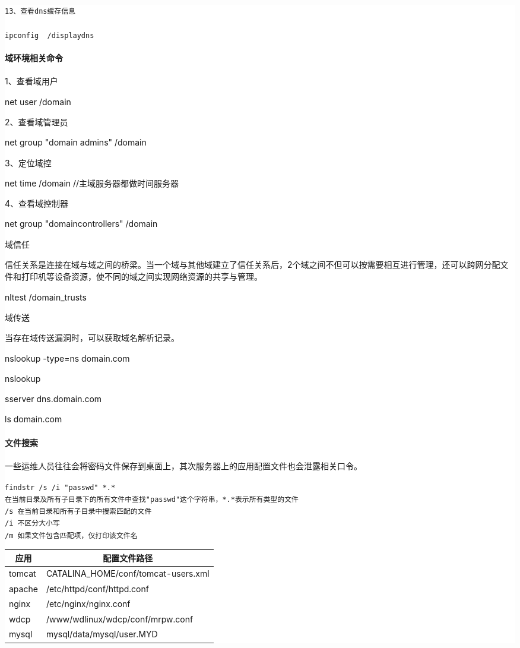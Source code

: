 ```
13、查看dns缓存信息

ipconfig  /displaydns
```



#### 域环境相关命令

1、查看域用户

net user /domain

2、查看域管理员

net group "domain admins" /domain

3、定位域控

net time /domain  //主域服务器都做时间服务器

4、查看域控制器

net group "domaincontrollers" /domain

域信任

信任关系是连接在域与域之间的桥梁。当一个域与其他域建立了信任关系后，2个域之间不但可以按需要相互进行管理，还可以跨网分配文件和打印机等设备资源，使不同的域之间实现网络资源的共享与管理。

nltest  /domain_trusts

域传送

当存在域传送漏洞时，可以获取域名解析记录。

nslookup  -type=ns domain.com

nslookup

sserver  dns.domain.com

ls  domain.com

#### 文件搜索

一些运维人员往往会将密码文件保存到桌面上，其次服务器上的应用配置文件也会泄露相关口令。

```
findstr /s /i "passwd" *.*
在当前目录及所有子目录下的所有文件中查找"passwd"这个字符串，*.*表示所有类型的文件
/s 在当前目录和所有子目录中搜索匹配的文件
/i 不区分大小写
/m 如果文件包含匹配项，仅打印该文件名
```

| 应用   | 配置文件路径                        |
| ------ | ----------------------------------- |
| tomcat | CATALINA_HOME/conf/tomcat-users.xml |
| apache | /etc/httpd/conf/httpd.conf          |
| nginx  | /etc/nginx/nginx.conf               |
| wdcp   | /www/wdlinux/wdcp/conf/mrpw.conf    |
| mysql  | mysql/data/mysql/user.MYD           |
